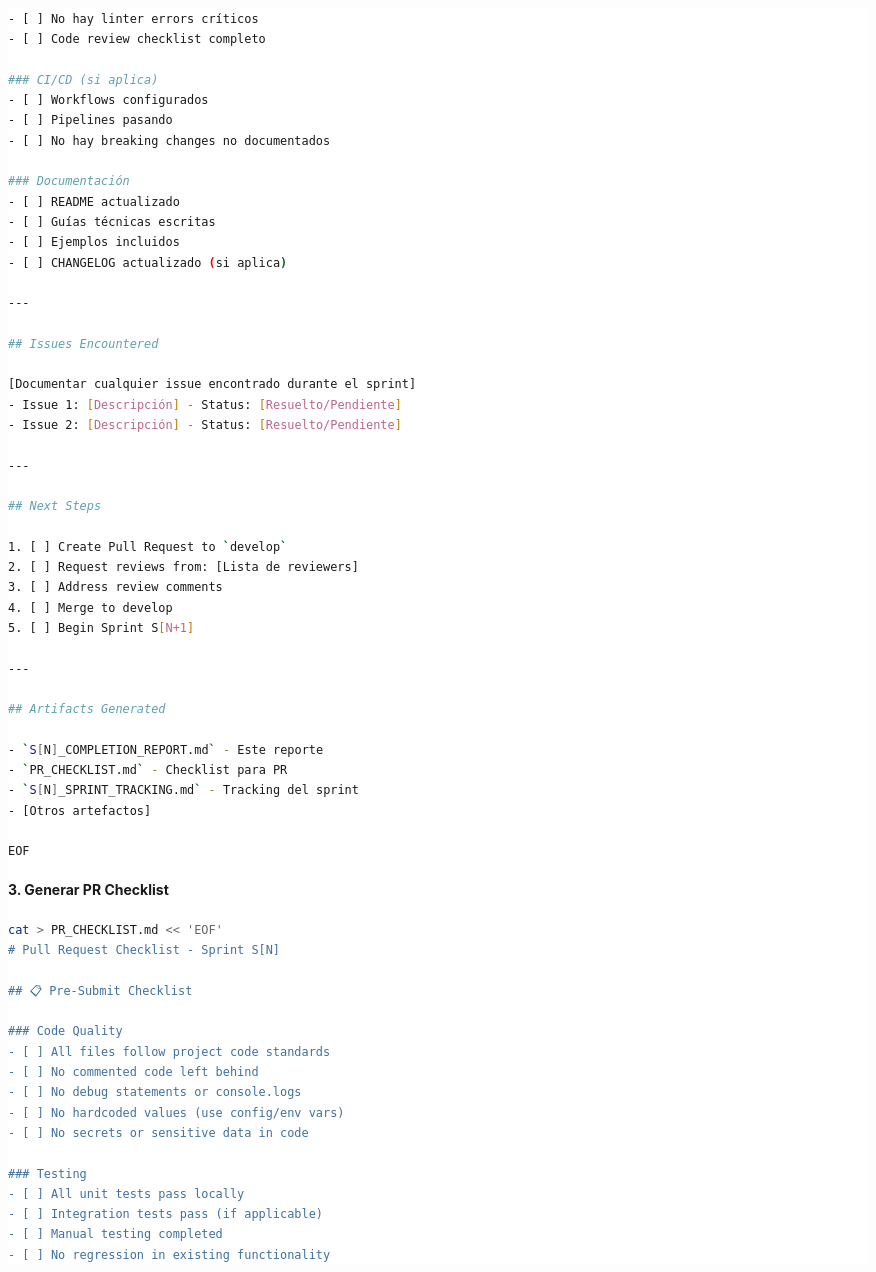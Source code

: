 ```bash
- [ ] No hay linter errors críticos
- [ ] Code review checklist completo

### CI/CD (si aplica)
- [ ] Workflows configurados
- [ ] Pipelines pasando
- [ ] No hay breaking changes no documentados

### Documentación
- [ ] README actualizado
- [ ] Guías técnicas escritas
- [ ] Ejemplos incluidos
- [ ] CHANGELOG actualizado (si aplica)

---

## Issues Encountered

[Documentar cualquier issue encontrado durante el sprint]
- Issue 1: [Descripción] - Status: [Resuelto/Pendiente]
- Issue 2: [Descripción] - Status: [Resuelto/Pendiente]

---

## Next Steps

1. [ ] Create Pull Request to `develop`
2. [ ] Request reviews from: [Lista de reviewers]
3. [ ] Address review comments
4. [ ] Merge to develop
5. [ ] Begin Sprint S[N+1]

---

## Artifacts Generated

- `S[N]_COMPLETION_REPORT.md` - Este reporte
- `PR_CHECKLIST.md` - Checklist para PR
- `S[N]_SPRINT_TRACKING.md` - Tracking del sprint
- [Otros artefactos]

EOF
```

#### 3. Generar PR Checklist
```bash
cat > PR_CHECKLIST.md << 'EOF'
# Pull Request Checklist - Sprint S[N]

## 📋 Pre-Submit Checklist

### Code Quality
- [ ] All files follow project code standards
- [ ] No commented code left behind
- [ ] No debug statements or console.logs
- [ ] No hardcoded values (use config/env vars)
- [ ] No secrets or sensitive data in code

### Testing
- [ ] All unit tests pass locally
- [ ] Integration tests pass (if applicable)
- [ ] Manual testing completed
- [ ] No regression in existing functionality
```